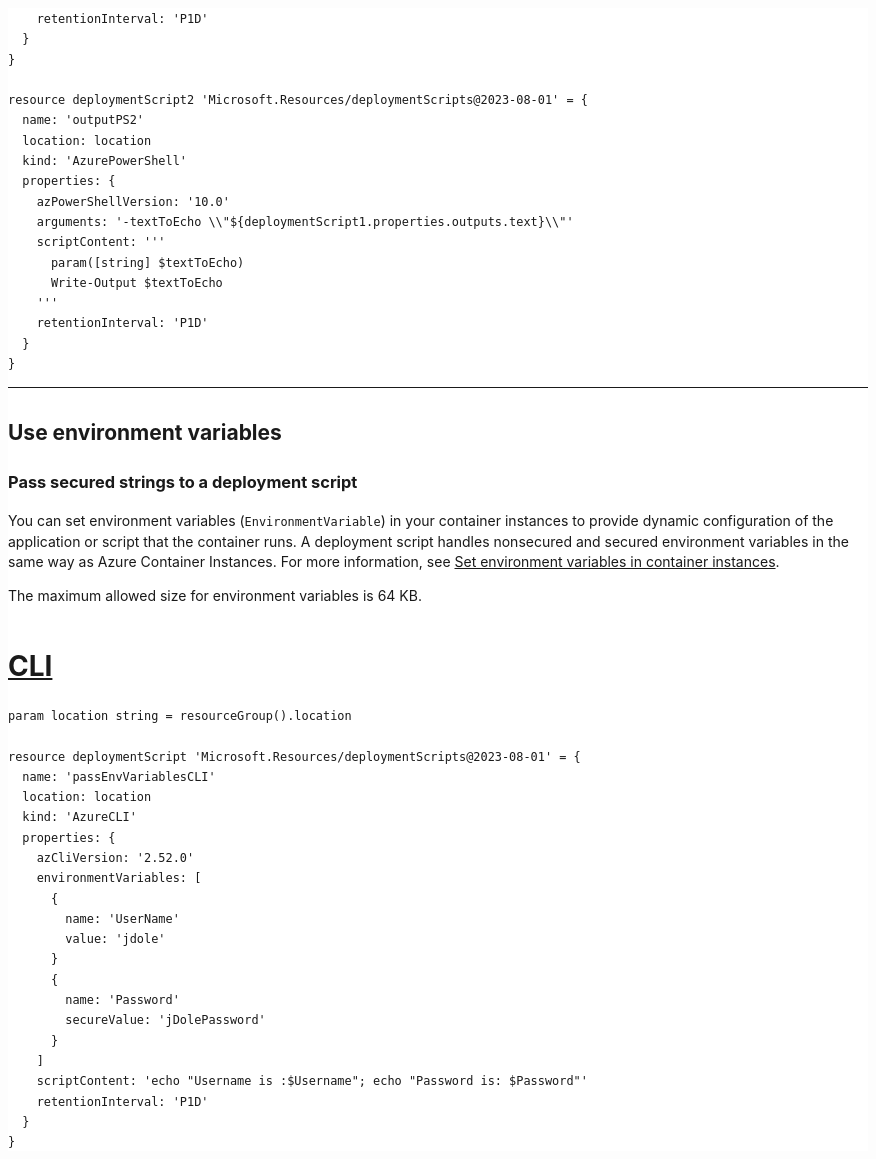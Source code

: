 ```bicep
    retentionInterval: 'P1D'
  }
}

resource deploymentScript2 'Microsoft.Resources/deploymentScripts@2023-08-01' = {
  name: 'outputPS2'
  location: location
  kind: 'AzurePowerShell'
  properties: {
    azPowerShellVersion: '10.0'
    arguments: '-textToEcho \\"${deploymentScript1.properties.outputs.text}\\"'
    scriptContent: '''
      param([string] $textToEcho)
      Write-Output $textToEcho
    '''
    retentionInterval: 'P1D'
  }
}
```

---

## Use environment variables

### Pass secured strings to a deployment script

You can set environment variables (`EnvironmentVariable`) in your container instances to provide dynamic configuration of the application or script that the container runs. A deployment script handles nonsecured and secured environment variables in the same way as Azure Container Instances. For more information, see [Set environment variables in container instances](../../container-instances/container-instances-environment-variables.md#secure-values).

The maximum allowed size for environment variables is 64 KB.

# [CLI](#tab/CLI)

```bicep
param location string = resourceGroup().location

resource deploymentScript 'Microsoft.Resources/deploymentScripts@2023-08-01' = {
  name: 'passEnvVariablesCLI'
  location: location
  kind: 'AzureCLI'
  properties: {
    azCliVersion: '2.52.0'
    environmentVariables: [
      {
        name: 'UserName'
        value: 'jdole'
      }
      {
        name: 'Password'
        secureValue: 'jDolePassword'
      }
    ]
    scriptContent: 'echo "Username is :$Username"; echo "Password is: $Password"'
    retentionInterval: 'P1D'
  }
}
```

